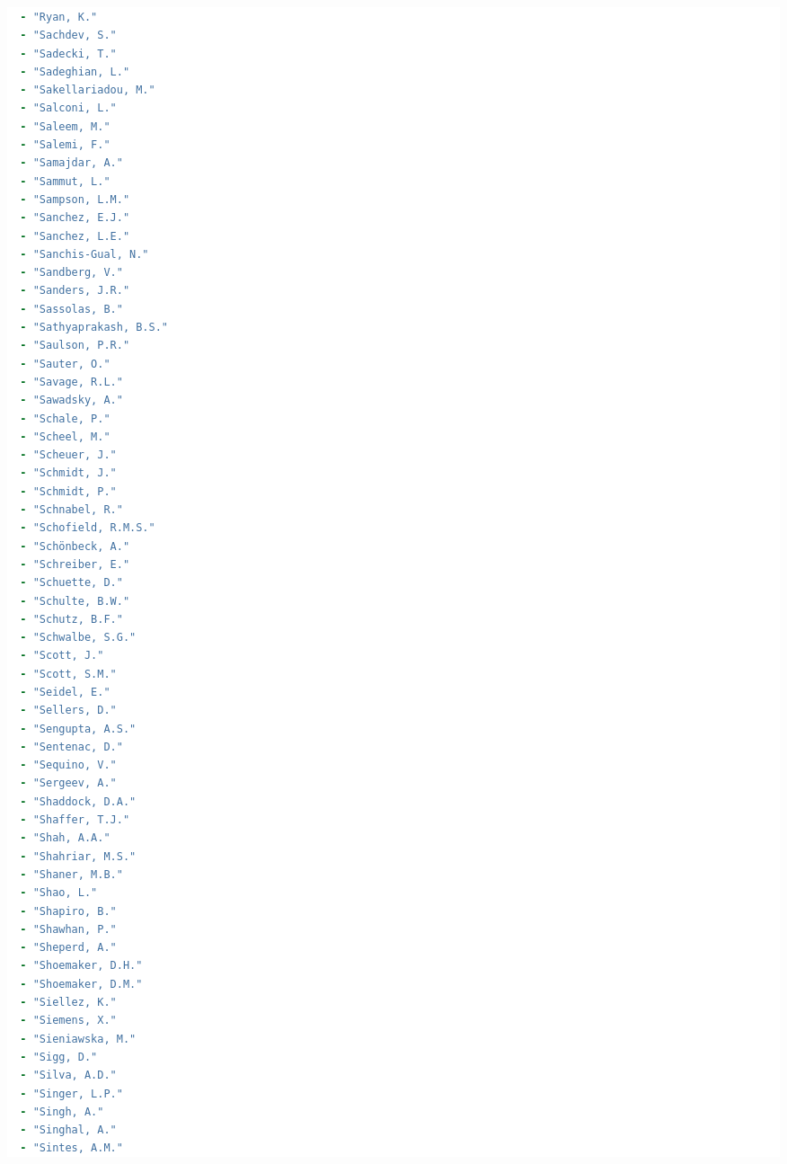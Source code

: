 ```yaml
  - "Ryan, K."
  - "Sachdev, S."
  - "Sadecki, T."
  - "Sadeghian, L."
  - "Sakellariadou, M."
  - "Salconi, L."
  - "Saleem, M."
  - "Salemi, F."
  - "Samajdar, A."
  - "Sammut, L."
  - "Sampson, L.M."
  - "Sanchez, E.J."
  - "Sanchez, L.E."
  - "Sanchis-Gual, N."
  - "Sandberg, V."
  - "Sanders, J.R."
  - "Sassolas, B."
  - "Sathyaprakash, B.S."
  - "Saulson, P.R."
  - "Sauter, O."
  - "Savage, R.L."
  - "Sawadsky, A."
  - "Schale, P."
  - "Scheel, M."
  - "Scheuer, J."
  - "Schmidt, J."
  - "Schmidt, P."
  - "Schnabel, R."
  - "Schofield, R.M.S."
  - "Schönbeck, A."
  - "Schreiber, E."
  - "Schuette, D."
  - "Schulte, B.W."
  - "Schutz, B.F."
  - "Schwalbe, S.G."
  - "Scott, J."
  - "Scott, S.M."
  - "Seidel, E."
  - "Sellers, D."
  - "Sengupta, A.S."
  - "Sentenac, D."
  - "Sequino, V."
  - "Sergeev, A."
  - "Shaddock, D.A."
  - "Shaffer, T.J."
  - "Shah, A.A."
  - "Shahriar, M.S."
  - "Shaner, M.B."
  - "Shao, L."
  - "Shapiro, B."
  - "Shawhan, P."
  - "Sheperd, A."
  - "Shoemaker, D.H."
  - "Shoemaker, D.M."
  - "Siellez, K."
  - "Siemens, X."
  - "Sieniawska, M."
  - "Sigg, D."
  - "Silva, A.D."
  - "Singer, L.P."
  - "Singh, A."
  - "Singhal, A."
  - "Sintes, A.M."
```